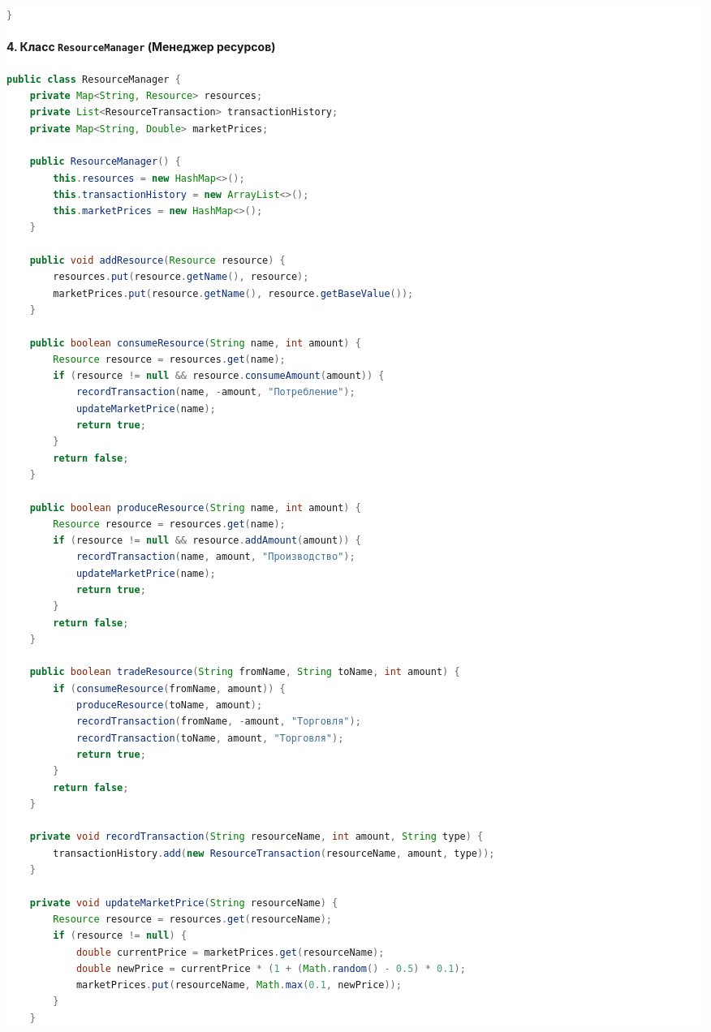 ```java
}
```

#### 4. Класс `ResourceManager` (Менеджер ресурсов)
```java
public class ResourceManager {
    private Map<String, Resource> resources;
    private List<ResourceTransaction> transactionHistory;
    private Map<String, Double> marketPrices;
    
    public ResourceManager() {
        this.resources = new HashMap<>();
        this.transactionHistory = new ArrayList<>();
        this.marketPrices = new HashMap<>();
    }
    
    public void addResource(Resource resource) {
        resources.put(resource.getName(), resource);
        marketPrices.put(resource.getName(), resource.getBaseValue());
    }
    
    public boolean consumeResource(String name, int amount) {
        Resource resource = resources.get(name);
        if (resource != null && resource.consumeAmount(amount)) {
            recordTransaction(name, -amount, "Потребление");
            updateMarketPrice(name);
            return true;
        }
        return false;
    }
    
    public boolean produceResource(String name, int amount) {
        Resource resource = resources.get(name);
        if (resource != null && resource.addAmount(amount)) {
            recordTransaction(name, amount, "Производство");
            updateMarketPrice(name);
            return true;
        }
        return false;
    }
    
    public boolean tradeResource(String fromName, String toName, int amount) {
        if (consumeResource(fromName, amount)) {
            produceResource(toName, amount);
            recordTransaction(fromName, -amount, "Торговля");
            recordTransaction(toName, amount, "Торговля");
            return true;
        }
        return false;
    }
    
    private void recordTransaction(String resourceName, int amount, String type) {
        transactionHistory.add(new ResourceTransaction(resourceName, amount, type));
    }
    
    private void updateMarketPrice(String resourceName) {
        Resource resource = resources.get(resourceName);
        if (resource != null) {
            double currentPrice = marketPrices.get(resourceName);
            double newPrice = currentPrice * (1 + (Math.random() - 0.5) * 0.1);
            marketPrices.put(resourceName, Math.max(0.1, newPrice));
        }
    }
```